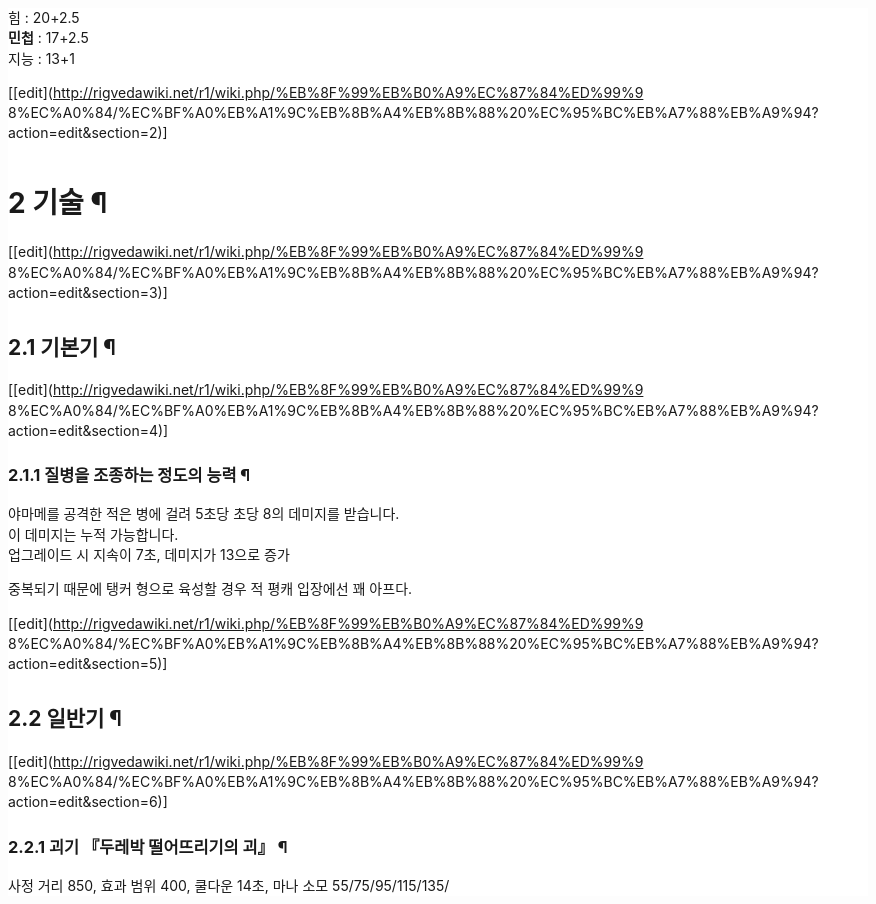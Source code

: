   

힘 : 20+2.5  
**민첩** : 17+2.5  
지능 : 13+1

  

[[edit](http://rigvedawiki.net/r1/wiki.php/%EB%8F%99%EB%B0%A9%EC%87%84%ED%99%9
8%EC%A0%84/%EC%BF%A0%EB%A1%9C%EB%8B%A4%EB%8B%88%20%EC%95%BC%EB%A7%88%EB%A9%94?
action=edit&section=2)]

# 2 기술 ¶

  

[[edit](http://rigvedawiki.net/r1/wiki.php/%EB%8F%99%EB%B0%A9%EC%87%84%ED%99%9
8%EC%A0%84/%EC%BF%A0%EB%A1%9C%EB%8B%A4%EB%8B%88%20%EC%95%BC%EB%A7%88%EB%A9%94?
action=edit&section=3)]

## 2.1 기본기 ¶

  

[[edit](http://rigvedawiki.net/r1/wiki.php/%EB%8F%99%EB%B0%A9%EC%87%84%ED%99%9
8%EC%A0%84/%EC%BF%A0%EB%A1%9C%EB%8B%A4%EB%8B%88%20%EC%95%BC%EB%A7%88%EB%A9%94?
action=edit&section=4)]

### 2.1.1 질병을 조종하는 정도의 능력 ¶

  

야마메를 공격한 적은 병에 걸려 5초당 초당 8의 데미지를 받습니다.  
이 데미지는 누적 가능합니다.  
업그레이드 시 지속이 7초, 데미지가 13으로 증가

  
  

중복되기 때문에 탱커 형으로 육성할 경우 적 평캐 입장에선 꽤 아프다.

[[edit](http://rigvedawiki.net/r1/wiki.php/%EB%8F%99%EB%B0%A9%EC%87%84%ED%99%9
8%EC%A0%84/%EC%BF%A0%EB%A1%9C%EB%8B%A4%EB%8B%88%20%EC%95%BC%EB%A7%88%EB%A9%94?
action=edit&section=5)]

## 2.2 일반기 ¶

  

[[edit](http://rigvedawiki.net/r1/wiki.php/%EB%8F%99%EB%B0%A9%EC%87%84%ED%99%9
8%EC%A0%84/%EC%BF%A0%EB%A1%9C%EB%8B%A4%EB%8B%88%20%EC%95%BC%EB%A7%88%EB%A9%94?
action=edit&section=6)]

### 2.2.1 괴기 『두레박 떨어뜨리기의 괴』 ¶

  

사정 거리 850, 효과 범위 400, 쿨다운 14초, 마나 소모 55/75/95/115/135/

  
